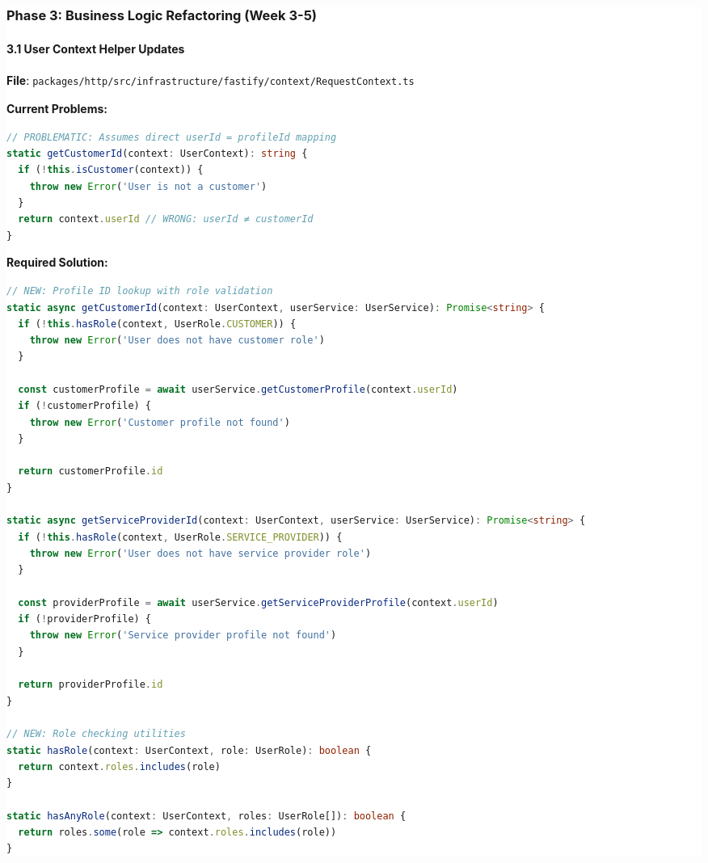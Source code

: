 ### Phase 3: Business Logic Refactoring (Week 3-5)

#### 3.1 User Context Helper Updates

**File**: `packages/http/src/infrastructure/fastify/context/RequestContext.ts`

**Current Problems:**

```typescript
// PROBLEMATIC: Assumes direct userId = profileId mapping
static getCustomerId(context: UserContext): string {
  if (!this.isCustomer(context)) {
    throw new Error('User is not a customer')
  }
  return context.userId // WRONG: userId ≠ customerId
}
```

**Required Solution:**

```typescript
// NEW: Profile ID lookup with role validation
static async getCustomerId(context: UserContext, userService: UserService): Promise<string> {
  if (!this.hasRole(context, UserRole.CUSTOMER)) {
    throw new Error('User does not have customer role')
  }

  const customerProfile = await userService.getCustomerProfile(context.userId)
  if (!customerProfile) {
    throw new Error('Customer profile not found')
  }

  return customerProfile.id
}

static async getServiceProviderId(context: UserContext, userService: UserService): Promise<string> {
  if (!this.hasRole(context, UserRole.SERVICE_PROVIDER)) {
    throw new Error('User does not have service provider role')
  }

  const providerProfile = await userService.getServiceProviderProfile(context.userId)
  if (!providerProfile) {
    throw new Error('Service provider profile not found')
  }

  return providerProfile.id
}

// NEW: Role checking utilities
static hasRole(context: UserContext, role: UserRole): boolean {
  return context.roles.includes(role)
}

static hasAnyRole(context: UserContext, roles: UserRole[]): boolean {
  return roles.some(role => context.roles.includes(role))
}
```
